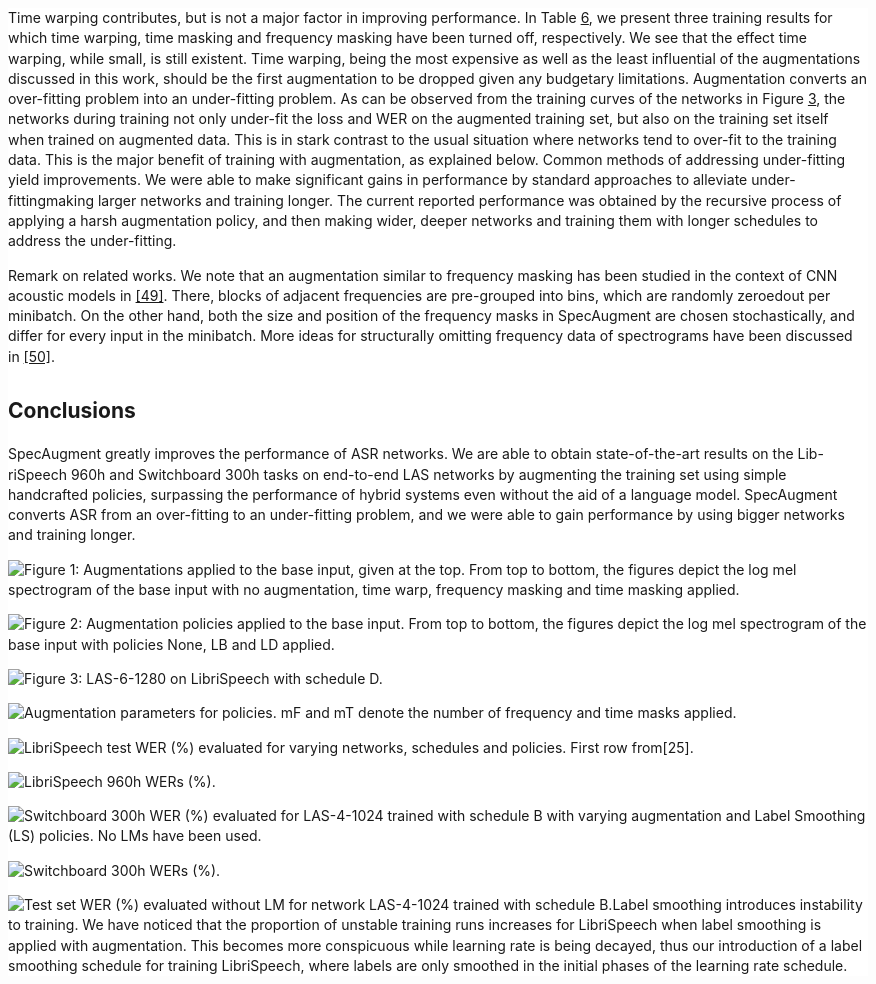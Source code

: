 Time warping contributes, but is not a major factor in improving performance. In Table [6](#tab_5), we present three training results for which time warping, time masking and frequency masking have been turned off, respectively. We see that the effect time warping, while small, is still existent. Time warping, being the most expensive as well as the least influential of the augmentations discussed in this work, should be the first augmentation to be dropped given any budgetary limitations. Augmentation converts an over-fitting problem into an under-fitting problem. As can be observed from the training curves of the networks in Figure [3](#fig_2), the networks during training not only under-fit the loss and WER on the augmented training set, but also on the training set itself when trained on augmented data. This is in stark contrast to the usual situation where networks tend to over-fit to the training data. This is the major benefit of training with augmentation, as explained below. Common methods of addressing under-fitting yield improvements. We were able to make significant gains in performance by standard approaches to alleviate under-fittingmaking larger networks and training longer. The current reported performance was obtained by the recursive process of applying a harsh augmentation policy, and then making wider, deeper networks and training them with longer schedules to address the under-fitting.

Remark on related works. We note that an augmentation similar to frequency masking has been studied in the context of CNN acoustic models in [[49]](#b48). There, blocks of adjacent frequencies are pre-grouped into bins, which are randomly zeroedout per minibatch. On the other hand, both the size and position of the frequency masks in SpecAugment are chosen stochastically, and differ for every input in the minibatch. More ideas for structurally omitting frequency data of spectrograms have been discussed in [[50]](#b49).

## Conclusions

SpecAugment greatly improves the performance of ASR networks. We are able to obtain state-of-the-art results on the Lib-riSpeech 960h and Switchboard 300h tasks on end-to-end LAS networks by augmenting the training set using simple handcrafted policies, surpassing the performance of hybrid systems even without the aid of a language model. SpecAugment converts ASR from an over-fitting to an under-fitting problem, and we were able to gain performance by using bigger networks and training longer.

![Figure 1: Augmentations applied to the base input, given at the top. From top to bottom, the figures depict the log mel spectrogram of the base input with no augmentation, time warp, frequency masking and time masking applied.]()

![Figure 2: Augmentation policies applied to the base input. From top to bottom, the figures depict the log mel spectrogram of the base input with policies None, LB and LD applied.]()

![Figure 3: LAS-6-1280 on LibriSpeech with schedule D.]()

![Augmentation parameters for policies. mF and mT denote the number of frequency and time masks applied.]()

![LibriSpeech test WER (%) evaluated for varying networks, schedules and policies. First row from[25].]()

![LibriSpeech 960h WERs (%).]()

![Switchboard 300h WER (%) evaluated for LAS-4-1024 trained with schedule B with varying augmentation and Label Smoothing (LS) policies. No LMs have been used.]()

![Switchboard 300h WERs (%).]()

![Test set WER (%) evaluated without LM for network LAS-4-1024 trained with schedule B.Label smoothing introduces instability to training. We have noticed that the proportion of unstable training runs increases for LibriSpeech when label smoothing is applied with augmentation. This becomes more conspicuous while learning rate is being decayed, thus our introduction of a label smoothing schedule for training LibriSpeech, where labels are only smoothed in the initial phases of the learning rate schedule.]()

